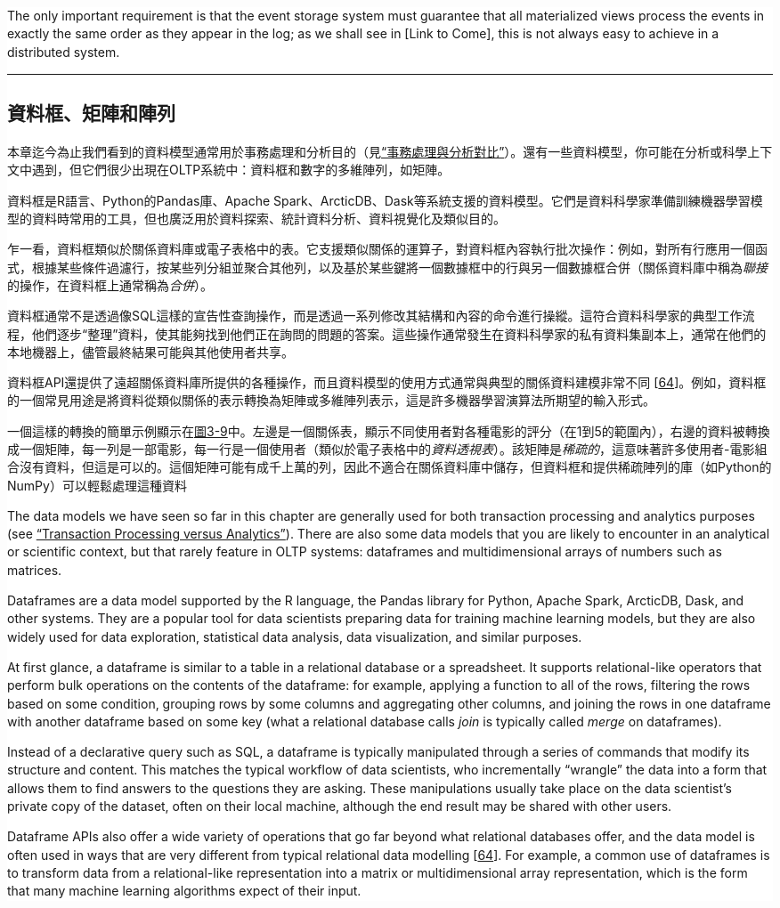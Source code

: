 The only important requirement is that the event storage system must guarantee that all materialized views process the events in exactly the same order as they appear in the log; as we shall see in [Link to Come], this is not always easy to achieve in a distributed system.




--------

## 資料框、矩陣和陣列

本章迄今為止我們看到的資料模型通常用於事務處理和分析目的（見[“事務處理與分析對比”](ch01.html#sec_introduction_analytics)）。還有一些資料模型，你可能在分析或科學上下文中遇到，但它們很少出現在OLTP系統中：資料框和數字的多維陣列，如矩陣。

資料框是R語言、Python的Pandas庫、Apache Spark、ArcticDB、Dask等系統支援的資料模型。它們是資料科學家準備訓練機器學習模型的資料時常用的工具，但也廣泛用於資料探索、統計資料分析、資料視覺化及類似目的。

乍一看，資料框類似於關係資料庫或電子表格中的表。它支援類似關係的運算子，對資料框內容執行批次操作：例如，對所有行應用一個函式，根據某些條件過濾行，按某些列分組並聚合其他列，以及基於某些鍵將一個數據框中的行與另一個數據框合併（關係資料庫中稱為*聯接*的操作，在資料框上通常稱為*合併*）。

資料框通常不是透過像SQL這樣的宣告性查詢操作，而是透過一系列修改其結構和內容的命令進行操縱。這符合資料科學家的典型工作流程，他們逐步“整理”資料，使其能夠找到他們正在詢問的問題的答案。這些操作通常發生在資料科學家的私有資料集副本上，通常在他們的本地機器上，儘管最終結果可能與其他使用者共享。

資料框API還提供了遠超關係資料庫所提供的各種操作，而且資料模型的使用方式通常與典型的關係資料建模非常不同 [[64](ch03.html#Petersohn2020)]。例如，資料框的一個常見用途是將資料從類似關係的表示轉換為矩陣或多維陣列表示，這是許多機器學習演算法所期望的輸入形式。

一個這樣的轉換的簡單示例顯示在[圖3-9](ch03.html#fig_dataframe_to_matrix)中。左邊是一個關係表，顯示不同使用者對各種電影的評分（在1到5的範圍內），右邊的資料被轉換成一個矩陣，每一列是一部電影，每一行是一個使用者（類似於電子表格中的*資料透視表*）。該矩陣是*稀疏的*，這意味著許多使用者-電影組合沒有資料，但這是可以的。這個矩陣可能有成千上萬的列，因此不適合在關係資料庫中儲存，但資料框和提供稀疏陣列的庫（如Python的NumPy）可以輕鬆處理這種資料

The data models we have seen so far in this chapter are generally used for both transaction processing and analytics purposes (see [“Transaction Processing versus Analytics”](ch01.html#sec_introduction_analytics)). There are also some data models that you are likely to encounter in an analytical or scientific context, but that rarely feature in OLTP systems: dataframes and multidimensional arrays of numbers such as matrices.

Dataframes are a data model supported by the R language, the Pandas library for Python, Apache Spark, ArcticDB, Dask, and other systems. They are a popular tool for data scientists preparing data for training machine learning models, but they are also widely used for data exploration, statistical data analysis, data visualization, and similar purposes.

At first glance, a dataframe is similar to a table in a relational database or a spreadsheet. It supports relational-like operators that perform bulk operations on the contents of the dataframe: for example, applying a function to all of the rows, filtering the rows based on some condition, grouping rows by some columns and aggregating other columns, and joining the rows in one dataframe with another dataframe based on some key (what a relational database calls *join* is typically called *merge* on dataframes).

Instead of a declarative query such as SQL, a dataframe is typically manipulated through a series of commands that modify its structure and content. This matches the typical workflow of data scientists, who incrementally “wrangle” the data into a form that allows them to find answers to the questions they are asking. These manipulations usually take place on the data scientist’s private copy of the dataset, often on their local machine, although the end result may be shared with other users.

Dataframe APIs also offer a wide variety of operations that go far beyond what relational databases offer, and the data model is often used in ways that are very different from typical relational data modelling [[64](ch03.html#Petersohn2020)]. For example, a common use of dataframes is to transform data from a relational-like representation into a matrix or multidimensional array representation, which is the form that many machine learning algorithms expect of their input.


[^i]: 一個從電子學借用的術語。每個電路的輸入和輸出都有一定的阻抗（交流電阻）。當你將一個電路的輸出連線到另一個電路的輸入時，如果兩個電路的輸出和輸入阻抗匹配，則連線上的功率傳輸將被最大化。阻抗不匹配會導致訊號反射及其他問題。
